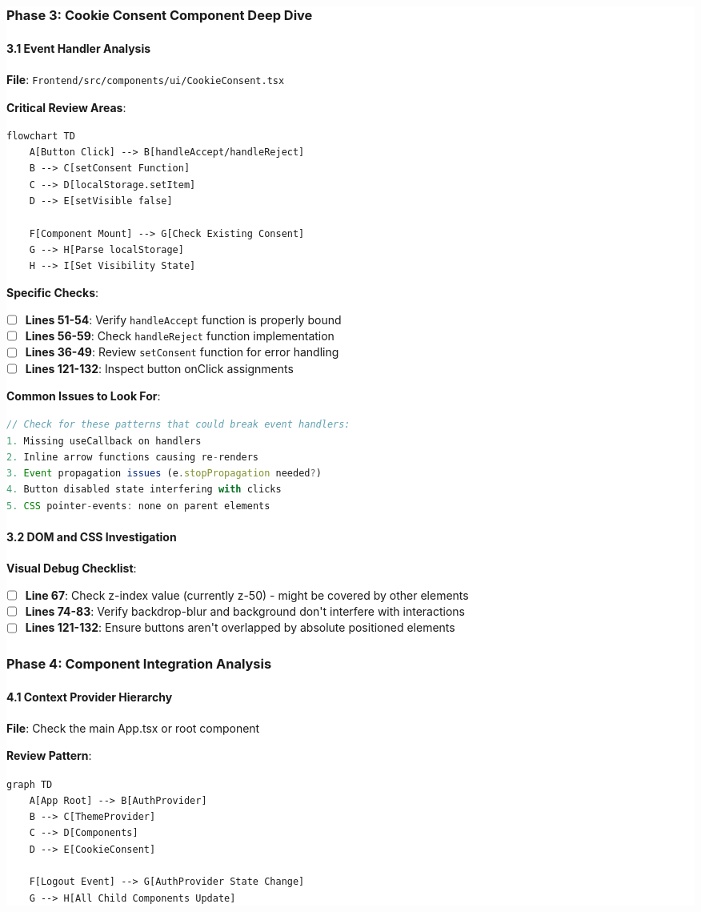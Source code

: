 ### Phase 3: Cookie Consent Component Deep Dive

#### 3.1 Event Handler Analysis
**File**: `Frontend/src/components/ui/CookieConsent.tsx`

**Critical Review Areas**:
```mermaid
flowchart TD
    A[Button Click] --> B[handleAccept/handleReject]
    B --> C[setConsent Function]
    C --> D[localStorage.setItem]
    D --> E[setVisible false]
    
    F[Component Mount] --> G[Check Existing Consent]
    G --> H[Parse localStorage]
    H --> I[Set Visibility State]
```

**Specific Checks**:
- [ ] **Lines 51-54**: Verify `handleAccept` function is properly bound
- [ ] **Lines 56-59**: Check `handleReject` function implementation
- [ ] **Lines 36-49**: Review `setConsent` function for error handling
- [ ] **Lines 121-132**: Inspect button onClick assignments

**Common Issues to Look For**:
```typescript
// Check for these patterns that could break event handlers:
1. Missing useCallback on handlers
2. Inline arrow functions causing re-renders
3. Event propagation issues (e.stopPropagation needed?)
4. Button disabled state interfering with clicks
5. CSS pointer-events: none on parent elements
```

#### 3.2 DOM and CSS Investigation
**Visual Debug Checklist**:
- [ ] **Line 67**: Check z-index value (currently z-50) - might be covered by other elements
- [ ] **Lines 74-83**: Verify backdrop-blur and background don't interfere with interactions
- [ ] **Lines 121-132**: Ensure buttons aren't overlapped by absolute positioned elements

### Phase 4: Component Integration Analysis

#### 4.1 Context Provider Hierarchy
**File**: Check the main App.tsx or root component

**Review Pattern**:
```mermaid
graph TD
    A[App Root] --> B[AuthProvider]
    B --> C[ThemeProvider]
    C --> D[Components]
    D --> E[CookieConsent]
    
    F[Logout Event] --> G[AuthProvider State Change]
    G --> H[All Child Components Update]
```
